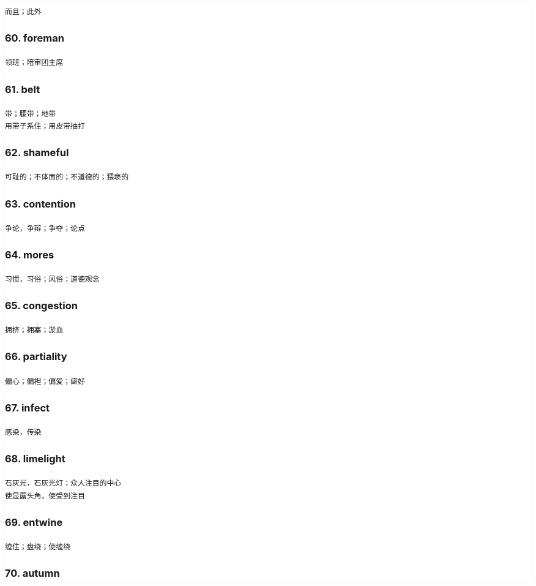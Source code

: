 ```
而且；此外
```
### 60. foreman

```
领班；陪审团主席
```
### 61. belt

```
带；腰带；地带
用带子系住；用皮带抽打
```
### 62. shameful

```
可耻的；不体面的；不道德的；猥亵的
```
### 63. contention

```
争论，争辩；争夺；论点
```
### 64. mores

```
习惯，习俗；风俗；道德观念
```
### 65. congestion

```
拥挤；拥塞；淤血
```
### 66. partiality

```
偏心；偏袒；偏爱；癖好
```
### 67. infect

```
感染，传染
```
### 68. limelight

```
石灰光，石灰光灯；众人注目的中心
使显露头角，使受到注目
```
### 69. entwine

```
缠住；盘绕；使缠绕
```
### 70. autumn
